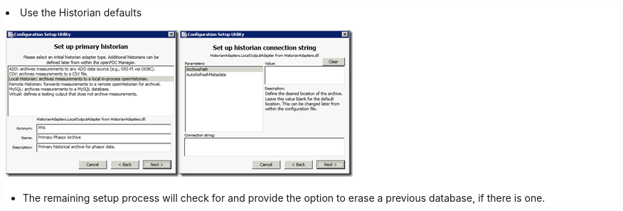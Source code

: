 <li>Use the Historian defaults </li></ul>
<p><a href="https://github.com/ajstadlin/GridTrak/blob/master/Documentation/wiki/files/openPDC_Config_Setup_18_2.png"><img title="openPDC_Config_Setup_18" src="https://github.com/ajstadlin/GridTrak/blob/master/Documentation/wiki/files/openPDC_Config_Setup_18_thumb.png" border="0" alt="openPDC_Config_Setup_18" width="244" height="207" style="padding-left:0px; padding-right:0px; display:inline; padding-top:0px; border-width:0px"></a><a href="https://github.com/ajstadlin/GridTrak/blob/master/Documentation/wiki/files/openPDC_Config_Setup_19_2.png"><img title="openPDC_Config_Setup_19" src="https://github.com/ajstadlin/GridTrak/blob/master/Documentation/wiki/files/openPDC_Config_Setup_19_thumb.png" border="0" alt="openPDC_Config_Setup_19" width="244" height="207" style="padding-left:0px; padding-right:0px; display:inline; padding-top:0px; border-width:0px"></a></p>
<ul>
<li>The remaining setup process will check for and provide the option to erase a previous database, if there is one.
</li></ul>